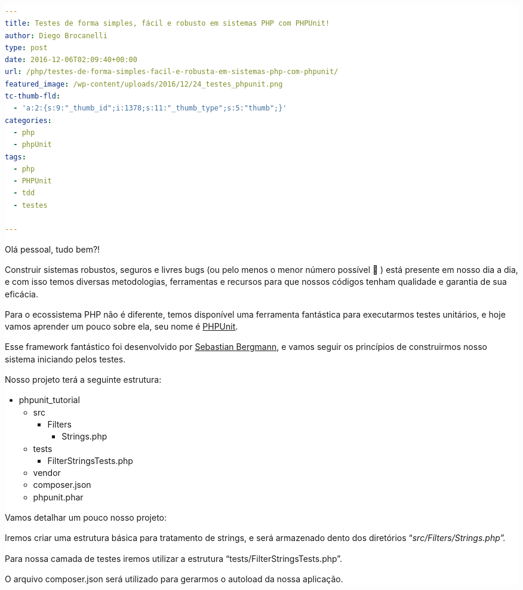 ```yaml
---
title: Testes de forma simples, fácil e robusto em sistemas PHP com PHPUnit!
author: Diego Brocanelli
type: post
date: 2016-12-06T02:09:40+00:00
url: /php/testes-de-forma-simples-facil-e-robusta-em-sistemas-php-com-phpunit/
featured_image: /wp-content/uploads/2016/12/24_testes_phpunit.png
tc-thumb-fld:
  - 'a:2:{s:9:"_thumb_id";i:1378;s:11:"_thumb_type";s:5:"thumb";}'
categories:
  - php
  - phpUnit
tags:
  - php
  - PHPUnit
  - tdd
  - testes

---
```


Olá pessoal, tudo bem?!

Construir sistemas robustos, seguros e livres bugs (ou pelo menos o menor número possível 🙂 ) está presente em nosso dia a dia, e com isso temos diversas metodologias, ferramentas e recursos para que nossos códigos tenham qualidade e garantia de sua eficácia.

Para o ecossistema PHP não é diferente, temos disponível uma ferramenta fantástica para executarmos testes unitários, e hoje vamos aprender um pouco sobre ela, seu nome é [PHPUnit](https://phpunit.de/).

Esse framework fantástico foi desenvolvido por [Sebastian Bergmann](https://sebastian-bergmann.de), e vamos seguir os princípios de construirmos nosso sistema iniciando pelos testes.

Nosso projeto terá a seguinte estrutura:

* phpunit_tutorial
  * src
    * Filters
      * Strings.php
  * tests
    * FilterStringsTests.php
  * vendor
  * composer.json
  * phpunit.phar


Vamos detalhar um pouco nosso projeto:

Iremos criar uma estrutura básica para tratamento de strings, e será armazenado dento dos diretórios &#8220;_src/Filters/Strings.php&#8221;._

Para nossa camada de testes iremos utilizar a estrutura &#8220;tests/FilterStringsTests.php&#8221;.

O arquivo composer.json será utilizado para gerarmos o autoload da nossa aplicação.
